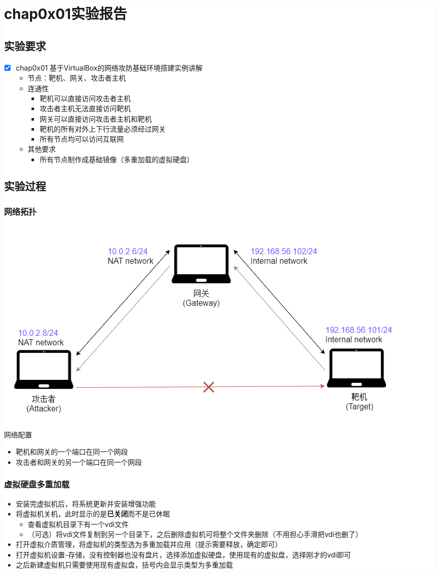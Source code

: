 # chap0x01实验报告

## 实验要求
* [x] chap0x01 基于VirtualBox的网络攻防基础环境搭建实例讲解
    * 节点：靶机、网关、攻击者主机
    * 连通性
        * 靶机可以直接访问攻击者主机
        * 攻击者主机无法直接访问靶机
        * 网关可以直接访问攻击者主机和靶机
        * 靶机的所有对外上下行流量必须经过网关
        * 所有节点均可以访问互联网
    * 其他要求
        * 所有节点制作成基础镜像（多重加载的虚拟硬盘）

## 实验过程

### 网络拓扑
![](topology.png)

网络配置
- 靶机和网关的一个端口在同一个网段
- 攻击者和网关的另一个端口在同一个网段

### 虚拟硬盘多重加载
- 安装完虚拟机后，将系统更新并安装增强功能
- 将虚拟机关机，此时显示的是**已关闭**而不是已休眠
    - 查看虚拟机目录下有一个vdi文件
    - （可选）将vdi文件复制到另一个目录下，之后删除虚拟机可将整个文件夹删除（不用担心手滑把vdi也删了）
- 打开虚拟介质管理，将虚拟机的类型选为多重加载并应用（提示需要释放，确定即可）
- 打开虚拟机设置-存储，没有控制器也没有盘片，选择添加虚拟硬盘，使用现有的虚拟盘，选择刚才的vdi即可
- 之后新建虚拟机只需要使用现有虚拟盘，括号内会显示类型为多重加载
